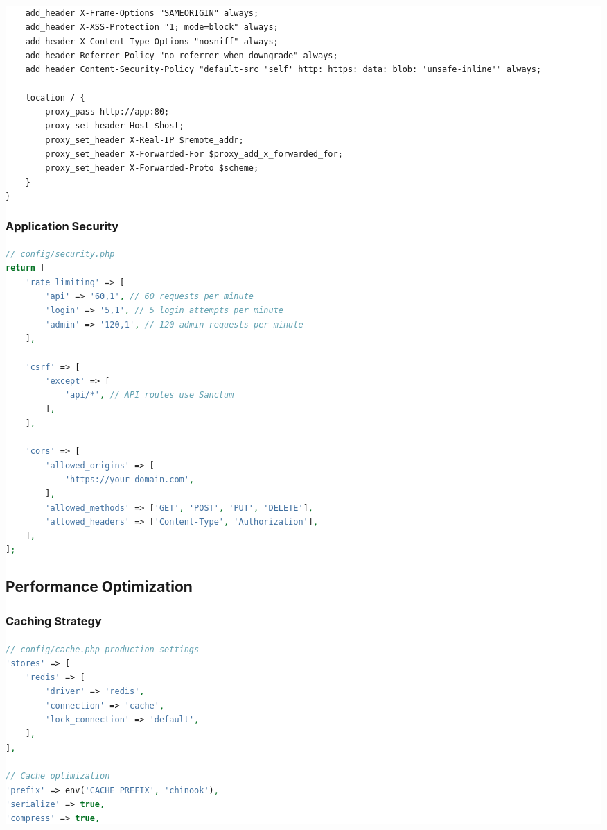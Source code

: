 ```nginx
    add_header X-Frame-Options "SAMEORIGIN" always;
    add_header X-XSS-Protection "1; mode=block" always;
    add_header X-Content-Type-Options "nosniff" always;
    add_header Referrer-Policy "no-referrer-when-downgrade" always;
    add_header Content-Security-Policy "default-src 'self' http: https: data: blob: 'unsafe-inline'" always;

    location / {
        proxy_pass http://app:80;
        proxy_set_header Host $host;
        proxy_set_header X-Real-IP $remote_addr;
        proxy_set_header X-Forwarded-For $proxy_add_x_forwarded_for;
        proxy_set_header X-Forwarded-Proto $scheme;
    }
}
```

### Application Security

```php
// config/security.php
return [
    'rate_limiting' => [
        'api' => '60,1', // 60 requests per minute
        'login' => '5,1', // 5 login attempts per minute
        'admin' => '120,1', // 120 admin requests per minute
    ],
    
    'csrf' => [
        'except' => [
            'api/*', // API routes use Sanctum
        ],
    ],
    
    'cors' => [
        'allowed_origins' => [
            'https://your-domain.com',
        ],
        'allowed_methods' => ['GET', 'POST', 'PUT', 'DELETE'],
        'allowed_headers' => ['Content-Type', 'Authorization'],
    ],
];
```

## Performance Optimization

### Caching Strategy

```php
// config/cache.php production settings
'stores' => [
    'redis' => [
        'driver' => 'redis',
        'connection' => 'cache',
        'lock_connection' => 'default',
    ],
],

// Cache optimization
'prefix' => env('CACHE_PREFIX', 'chinook'),
'serialize' => true,
'compress' => true,
```
